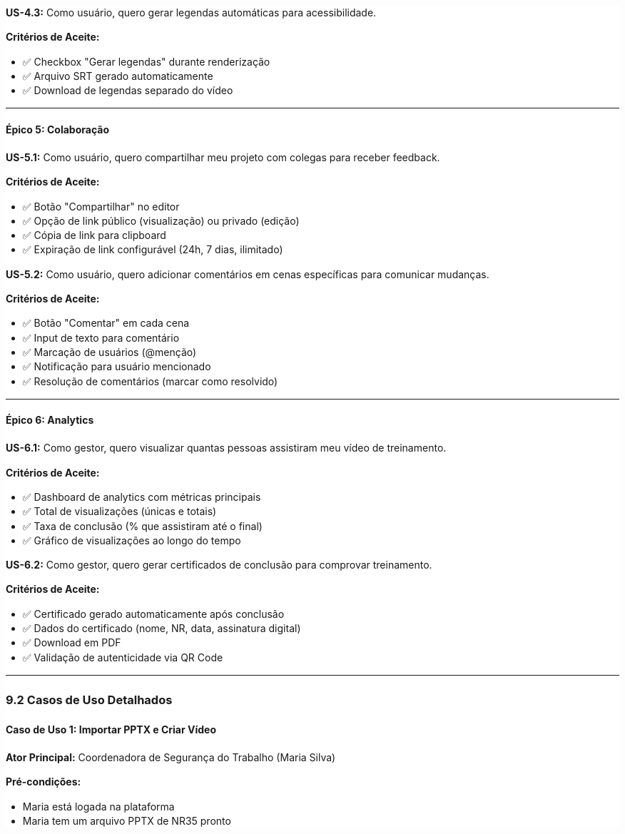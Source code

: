 **US-4.3:** Como usuário, quero gerar legendas automáticas para acessibilidade.

**Critérios de Aceite:**
- ✅ Checkbox "Gerar legendas" durante renderização
- ✅ Arquivo SRT gerado automaticamente
- ✅ Download de legendas separado do vídeo

---

#### Épico 5: Colaboração

**US-5.1:** Como usuário, quero compartilhar meu projeto com colegas para receber feedback.

**Critérios de Aceite:**
- ✅ Botão "Compartilhar" no editor
- ✅ Opção de link público (visualização) ou privado (edição)
- ✅ Cópia de link para clipboard
- ✅ Expiração de link configurável (24h, 7 dias, ilimitado)

**US-5.2:** Como usuário, quero adicionar comentários em cenas específicas para comunicar mudanças.

**Critérios de Aceite:**
- ✅ Botão "Comentar" em cada cena
- ✅ Input de texto para comentário
- ✅ Marcação de usuários (@menção)
- ✅ Notificação para usuário mencionado
- ✅ Resolução de comentários (marcar como resolvido)

---

#### Épico 6: Analytics

**US-6.1:** Como gestor, quero visualizar quantas pessoas assistiram meu vídeo de treinamento.

**Critérios de Aceite:**
- ✅ Dashboard de analytics com métricas principais
- ✅ Total de visualizações (únicas e totais)
- ✅ Taxa de conclusão (% que assistiram até o final)
- ✅ Gráfico de visualizações ao longo do tempo

**US-6.2:** Como gestor, quero gerar certificados de conclusão para comprovar treinamento.

**Critérios de Aceite:**
- ✅ Certificado gerado automaticamente após conclusão
- ✅ Dados do certificado (nome, NR, data, assinatura digital)
- ✅ Download em PDF
- ✅ Validação de autenticidade via QR Code

---

### 9.2 Casos de Uso Detalhados

#### Caso de Uso 1: Importar PPTX e Criar Vídeo

**Ator Principal:** Coordenadora de Segurança do Trabalho (Maria Silva)

**Pré-condições:**
- Maria está logada na plataforma
- Maria tem um arquivo PPTX de NR35 pronto
